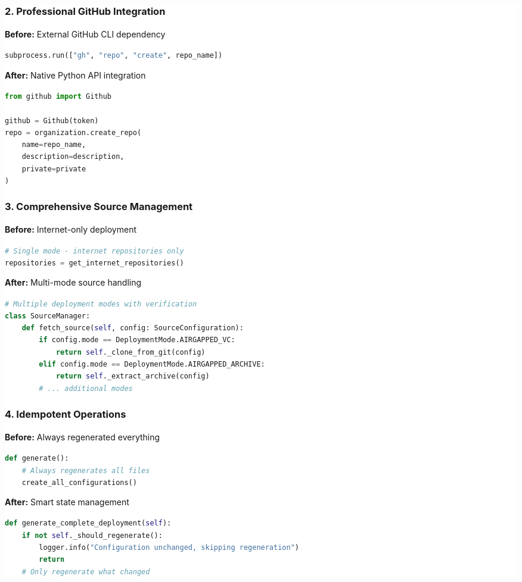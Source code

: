 ### 2. **Professional GitHub Integration**
**Before:** External GitHub CLI dependency
```python
subprocess.run(["gh", "repo", "create", repo_name])
```

**After:** Native Python API integration
```python
from github import Github

github = Github(token)
repo = organization.create_repo(
    name=repo_name,
    description=description,
    private=private
)
```

### 3. **Comprehensive Source Management**
**Before:** Internet-only deployment
```python
# Single mode - internet repositories only
repositories = get_internet_repositories()
```

**After:** Multi-mode source handling
```python
# Multiple deployment modes with verification
class SourceManager:
    def fetch_source(self, config: SourceConfiguration):
        if config.mode == DeploymentMode.AIRGAPPED_VC:
            return self._clone_from_git(config)
        elif config.mode == DeploymentMode.AIRGAPPED_ARCHIVE:
            return self._extract_archive(config)
        # ... additional modes
```

### 4. **Idempotent Operations**
**Before:** Always regenerated everything
```python
def generate():
    # Always regenerates all files
    create_all_configurations()
```

**After:** Smart state management
```python
def generate_complete_deployment(self):
    if not self._should_regenerate():
        logger.info("Configuration unchanged, skipping regeneration")
        return
    # Only regenerate what changed
```
